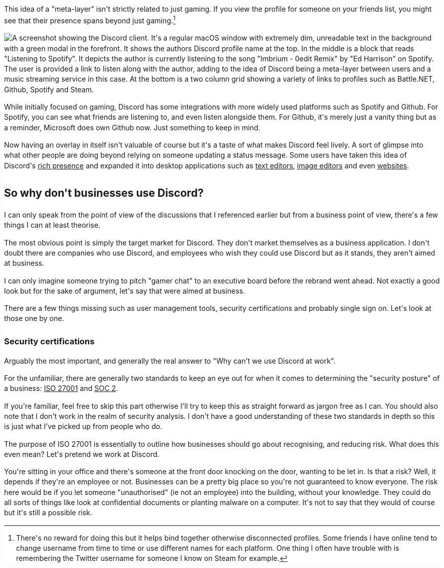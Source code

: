 This idea of a "meta-layer" isn't strictly related to just gaming. If you view the profile for someone on your friends list, you might see that their presence spans beyond just gaming.[^profiles]

![A screenshot showing the Discord client. It's a regular macOS window with extremely dim, unreadable text in the background with a green modal in the forefront. It shows the authors Discord profile name at the top. In the middle is a block that reads "Listening to Spotify". It depicts the author is currently listening to the song "Imbrium - 0edit Remix" by "Ed Harrison" on Spotify. The user is provided a link to listen along with the author, adding to the idea of Discord being a meta-layer between users and a music streaming service in this case. At the bottom is a two column grid showing a variety of links to profiles such as Battle.NET, Github, Spotify and Steam.](https://cdn.utf9k.net/blog/one-possible-death-for-discord/profiles.png)

While initially focused on gaming, Discord has some integrations with more widely used platforms such as Spotify and Github. For Spotify, you can see what friends are listening to, and even listen alongside them. For Github, it's merely just a vanity thing but as a reminder, Microsoft does own Github now. Just something to keep in mind.

Now having an overlay in itself isn't valuable of course but it's a taste of what makes Discord feel lively. A sort of glimpse into what other people are doing beyond relying on someone updating a status message. Some users have taken this idea of Discord's [rich presence](https://discord.com/rich-presence) and expanded it into desktop applications such as [text editors](https://github.com/LeonardSSH/coc-discord-rpc), [image editors](https://github.com/smokes/photoshop-rich-presence) and even [websites](https://github.com/imfunniee/youtube-discord-rpc).

## So why don't businesses use Discord?

I can only speak from the point of view of the discussions that I referenced earlier but from a business point of view, there's a few things I can at least theorise.

The most obvious point is simply the target market for Discord. They don't market themselves as a business application. I don't doubt there are companies who use Discord, and employees who wish they could use Discord but as it stands, they aren't aimed at business.

I can only imagine someone trying to pitch "gamer chat" to an executive board before the rebrand went ahead. Not exactly a good look but for the sake of argument, let's say that were aimed at business.

There are a few things missing such as user management tools, security certifications and probably single sign on. Let's look at those one by one.

### Security certifications

Arguably the most important, and generally the real answer to "Why can't we use Discord at work".

For the unfamiliar, there are generally two standards to keep an eye out for when it comes to determining the "security posture" of a business: [ISO 27001](https://en.wikipedia.org/wiki/ISO/IEC_27001) and [SOC 2](https://en.wikipedia.org/wiki/System_and_Organization_Controls#Types).

If you're familiar, feel free to skip this part otherwise I'll try to keep this as straight forward as jargon free as I can. You should also note that I don't work in the realm of security analysis. I don't have a good understanding of these two standards in depth so this is just what I've picked up from people who do.

The purpose of ISO 27001 is essentially to outline how businesses should go about recognising, and reducing risk. What does this even mean? Let's pretend we work at Discord.

You're sitting in your office and there's someone at the front door knocking on the door, wanting to be let in. Is that a risk? Well, it depends if they're an employee or not. Businesses can be a pretty big place so you're not guaranteed to know everyone. The risk here would be if you let someone "unauthorised" (ie not an employee) into the building, without your knowledge. They could do all sorts of things like look at confidential documents or planting malware on a computer. It's not to say that they would of course but it's still a possible risk.


[^profiles]: There's no reward for doing this but it helps bind together otherwise disconnected profiles. Some friends I have online tend to change username from time to time or use different names for each platform. One thing I often have trouble with is remembering the Twitter username for someone I know on Steam for example.
[^valve]: Valve is the name of the game development company who distributes Steam. Often times, Valve are mistaken referred to as Steam or it's believed that Steam is a company unto itself. The reality is that Steam was created to distribute Valve games via the internet but has now been the largest digital PC gaming store for quite some time now.
[^uplay]: For those who were vaguely familiar with uPlay, apparently Ubisoft rebranded uPlay to Ubisoft Connect sometime in 2020. News to me!
[^slack-soc2]: Like a lot of companies, SOC 2 reports tend to be available upon request for enterprise companies but otherwise are not made public. Presumably because they contain confidential information but I've never read one personally.
